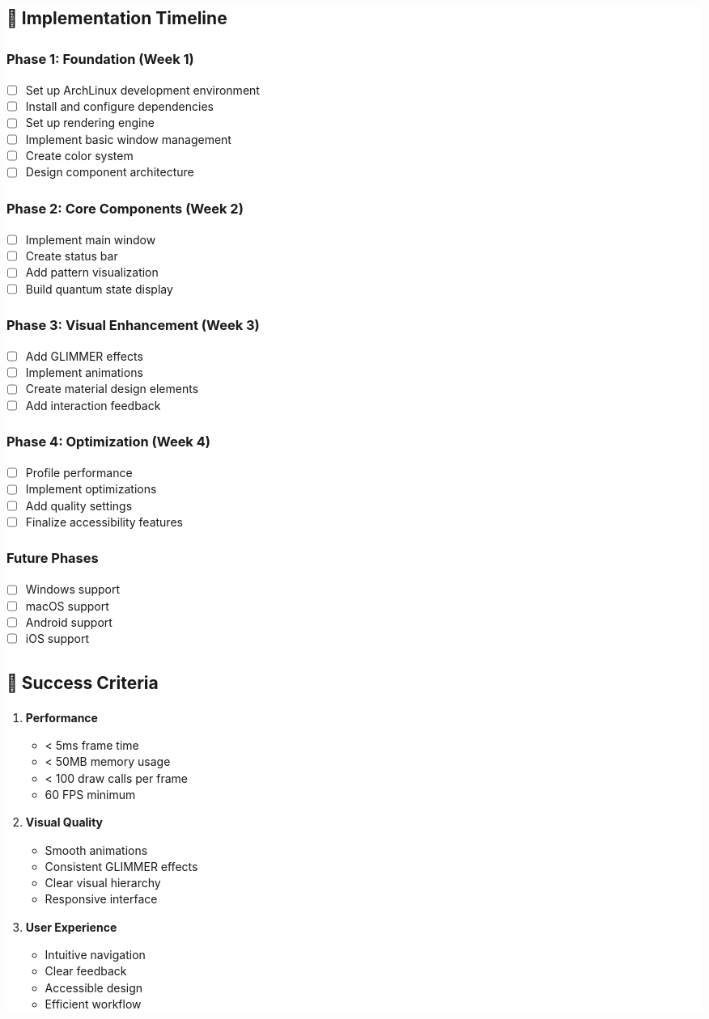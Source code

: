## 📅 Implementation Timeline

### Phase 1: Foundation (Week 1)
- [ ] Set up ArchLinux development environment
- [ ] Install and configure dependencies
- [ ] Set up rendering engine
- [ ] Implement basic window management
- [ ] Create color system
- [ ] Design component architecture

### Phase 2: Core Components (Week 2)
- [ ] Implement main window
- [ ] Create status bar
- [ ] Add pattern visualization
- [ ] Build quantum state display

### Phase 3: Visual Enhancement (Week 3)
- [ ] Add GLIMMER effects
- [ ] Implement animations
- [ ] Create material design elements
- [ ] Add interaction feedback

### Phase 4: Optimization (Week 4)
- [ ] Profile performance
- [ ] Implement optimizations
- [ ] Add quality settings
- [ ] Finalize accessibility features

### Future Phases
- [ ] Windows support
- [ ] macOS support
- [ ] Android support
- [ ] iOS support

## 🎯 Success Criteria

1. **Performance**
   - < 5ms frame time
   - < 50MB memory usage
   - < 100 draw calls per frame
   - 60 FPS minimum

2. **Visual Quality**
   - Smooth animations
   - Consistent GLIMMER effects
   - Clear visual hierarchy
   - Responsive interface

3. **User Experience**
   - Intuitive navigation
   - Clear feedback
   - Accessible design
   - Efficient workflow
